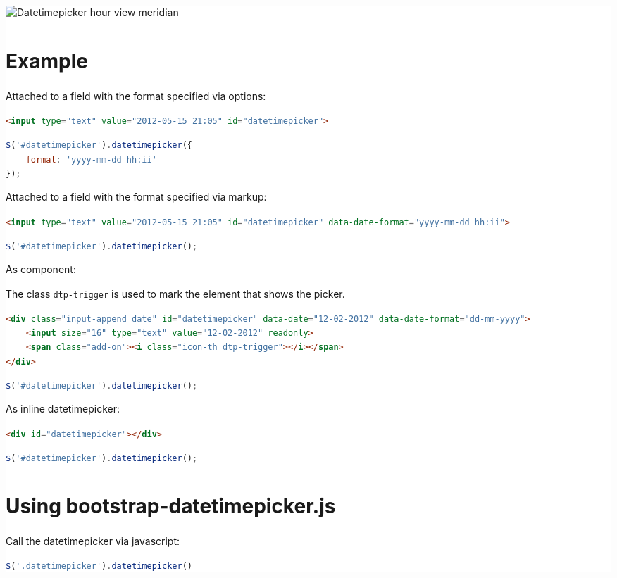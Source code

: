 ![Datetimepicker hour view meridian](https://raw.github.com/smalot/bootstrap-datetimepicker/master/screenshot/standard_hour_meridian.png)

# Example

Attached to a field with the format specified via options:

```html
<input type="text" value="2012-05-15 21:05" id="datetimepicker">
```
```javascript
$('#datetimepicker').datetimepicker({
    format: 'yyyy-mm-dd hh:ii'
});
```

Attached to a field with the format specified via markup:

```html
<input type="text" value="2012-05-15 21:05" id="datetimepicker" data-date-format="yyyy-mm-dd hh:ii">
```
```javascript
$('#datetimepicker').datetimepicker();
```

As component:

The class `dtp-trigger` is used to mark the element that shows the picker.

```html
<div class="input-append date" id="datetimepicker" data-date="12-02-2012" data-date-format="dd-mm-yyyy">
    <input size="16" type="text" value="12-02-2012" readonly>
    <span class="add-on"><i class="icon-th dtp-trigger"></i></span>
</div>
```
```javascript
$('#datetimepicker').datetimepicker();
```

As inline datetimepicker:

```html
<div id="datetimepicker"></div>
```
```javascript
$('#datetimepicker').datetimepicker();
```

# Using bootstrap-datetimepicker.js

Call the datetimepicker via javascript:

```javascript
$('.datetimepicker').datetimepicker()
```
